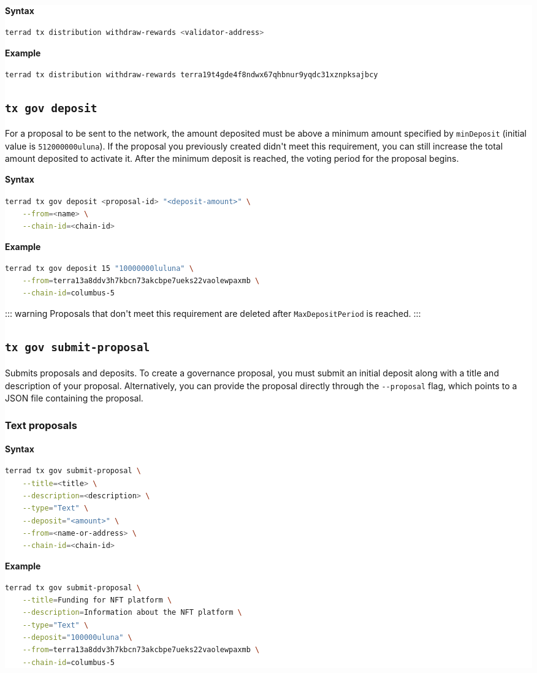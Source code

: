 **Syntax**
```bash
terrad tx distribution withdraw-rewards <validator-address>
```

**Example**
```bash
terrad tx distribution withdraw-rewards terra19t4gde4f8ndwx67qhbnur9yqdc31xznpksajbcy
```

## `tx gov deposit`

For a proposal to be sent to the network, the amount deposited must be above a minimum amount specified by `minDeposit` (initial value is `512000000uluna`). If the proposal you previously created didn't meet this requirement, you can still increase the total amount deposited to activate it. After the minimum deposit is reached, the voting period for the proposal begins.

**Syntax**
```bash
terrad tx gov deposit <proposal-id> "<deposit-amount>" \
    --from=<name> \
    --chain-id=<chain-id>
```

**Example**
```bash
terrad tx gov deposit 15 "10000000luluna" \
    --from=terra13a8ddv3h7kbcn73akcbpe7ueks22vaolewpaxmb \
    --chain-id=columbus-5
```

::: warning
Proposals that don't meet this requirement are deleted after `MaxDepositPeriod` is reached.
:::

## `tx gov submit-proposal`

Submits proposals and deposits. To create a governance proposal, you must submit an initial deposit along with a title and description of your proposal. Alternatively, you can provide the proposal directly through the `--proposal` flag, which points to a JSON file containing the proposal.

### Text proposals

**Syntax**
```bash
terrad tx gov submit-proposal \
    --title=<title> \
    --description=<description> \
    --type="Text" \
    --deposit="<amount>" \
    --from=<name-or-address> \
    --chain-id=<chain-id>
```

**Example**
```bash
terrad tx gov submit-proposal \
    --title=Funding for NFT platform \
    --description=Information about the NFT platform \
    --type="Text" \
    --deposit="100000uluna" \
    --from=terra13a8ddv3h7kbcn73akcbpe7ueks22vaolewpaxmb \
    --chain-id=columbus-5
```

